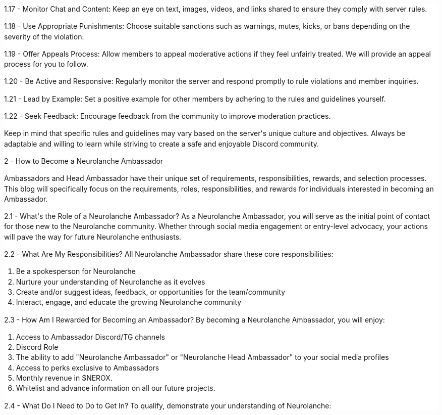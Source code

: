 1.17 - Monitor Chat and Content:
Keep an eye on text, images, videos, and links shared to ensure they comply with server rules.

1.18 - Use Appropriate Punishments:
Choose suitable sanctions such as warnings, mutes, kicks, or bans depending on the severity of the violation.

1.19 - Offer Appeals Process:
Allow members to appeal moderative actions if they feel unfairly treated. We will provide an appeal process for you to follow.

1.20 - Be Active and Responsive:
Regularly monitor the server and respond promptly to rule violations and member inquiries.

1.21 - Lead by Example:
Set a positive example for other members by adhering to the rules and guidelines yourself.

1.22 - Seek Feedback:
Encourage feedback from the community to improve moderation practices.

Keep in mind that specific rules and guidelines may vary based on the server's unique culture and objectives. Always be adaptable and willing to learn while striving to create a safe and enjoyable Discord community.


2 - How to Become a Neurolanche Ambassador

Ambassadors and Head Ambassador have their unique set of requirements, responsibilities, rewards, and selection processes. This blog will specifically focus on the requirements, roles, responsibilities, and rewards for individuals interested in becoming an Ambassador.

2.1 - What's the Role of a Neurolanche Ambassador?
As a Neurolanche Ambassador, you will serve as the initial point of contact for those new to the Neurolanche community. Whether through social media engagement or entry-level advocacy, your actions will pave the way for future Neurolanche enthusiasts.

2.2 - What Are My Responsibilities?
All Neurolanche Ambassador share these core responsibilities:

1. Be a spokesperson for Neurolanche
2. Nurture your understanding of Neurolanche as it evolves
3. Create and/or suggest ideas, feedback, or opportunities for the team/community
4. Interact, engage, and educate the growing Neurolanche community


2.3 - How Am I Rewarded for Becoming an Ambassador?
By becoming a Neurolanche Ambassador, you will enjoy:

1. Access to Ambassador Discord/TG channels
2. Discord Role
3. The ability to add "Neurolanche Ambassador" or "Neurolanche Head Ambassador" to your social media profiles
4. Access to perks exclusive to Ambassadors
5. Monthly revenue in $NEROX.
6. Whitelist and advance information on all our future projects.


2.4 - What Do I Need to Do to Get In?
To qualify, demonstrate your understanding of Neurolanche:
